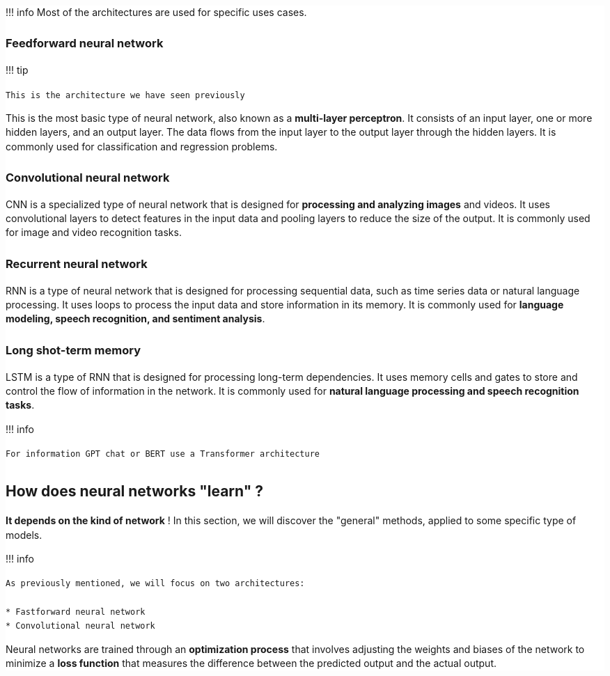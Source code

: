 !!! info 
    Most of the architectures are used for specific uses cases. 



### Feedforward neural network
!!! tip

    This is the architecture we have seen previously
This is the most basic type of neural network, also known as a **multi-layer perceptron**.
It consists of an input layer, one or more hidden layers, and an output layer. The data flows from the input layer to 
the output layer through the hidden layers. It is commonly used for classification and regression problems.

### Convolutional neural network
CNN is a specialized type of neural network that is designed for **processing and analyzing images** and videos. 
It uses convolutional layers to detect features in the input data and pooling layers to reduce the size of the output.
It is commonly used for image and video recognition tasks.

### Recurrent neural network
RNN is a type of neural network that is designed for processing sequential data, 
such as time series data or natural language processing. It uses loops to process the input data and store information
in its memory. It is commonly used for **language modeling, speech recognition, and sentiment analysis**.

### Long shot-term memory 
LSTM is a type of RNN that is designed for processing long-term dependencies.
It uses memory cells and gates to store and control the flow of information in the network. It is commonly used for
**natural language processing and speech recognition tasks**.


!!! info
    
    For information GPT chat or BERT use a Transformer architecture

## How does neural networks "learn" ?
**It depends on the kind of network** ! In this section, we will discover the "general" methods, applied to some 
specific type of models. 

!!! info 

    As previously mentioned, we will focus on two architectures:
    
    * Fastforward neural network 
    * Convolutional neural network

Neural networks are trained through an **optimization process** that involves adjusting the weights and biases of the 
network to minimize a **loss function** that measures the difference between the predicted output and the actual output.
